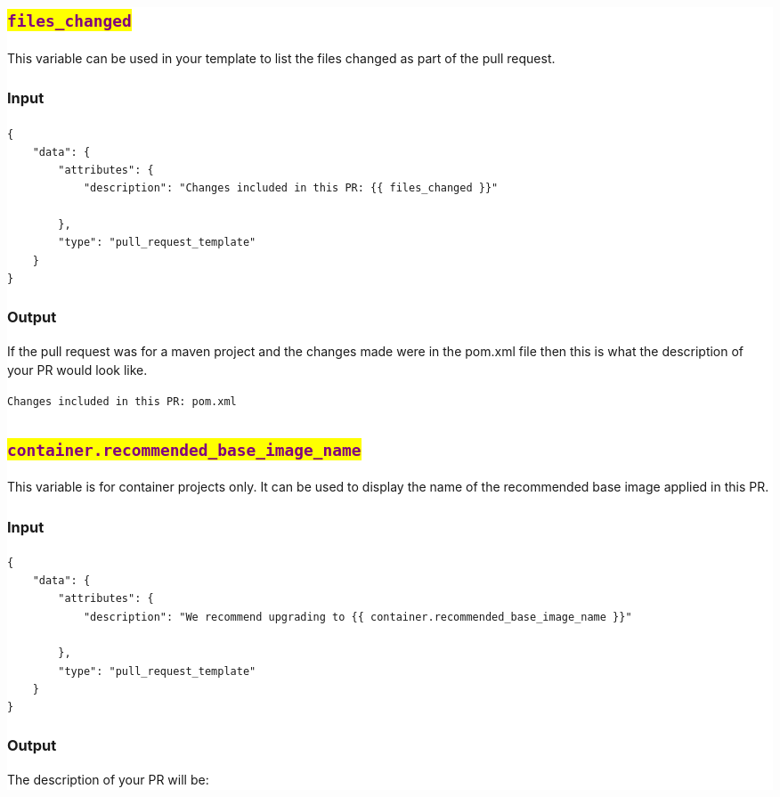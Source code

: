 

## <mark style="color:purple;">`files_changed`</mark>

This variable can be used in your template to list the files changed as part of the pull request.

### Input

```
{
    "data": {
        "attributes": {
            "description": "Changes included in this PR: {{ files_changed }}"
            
        },
        "type": "pull_request_template"
    }
}
```



### Output

If the pull request was for a maven project and the changes made were in the pom.xml file then this is what the description of your PR would look like.

```
Changes included in this PR: pom.xml
```

## <mark style="color:purple;">`container.recommended_base_image_name`</mark>

This variable is for container projects only. It can be used to display the name of the recommended base image applied in this PR.

### Input

```
{
    "data": {
        "attributes": {
            "description": "We recommend upgrading to {{ container.recommended_base_image_name }}"
            
        },
        "type": "pull_request_template"
    }
}
```

### Output

The description of your PR will be:
